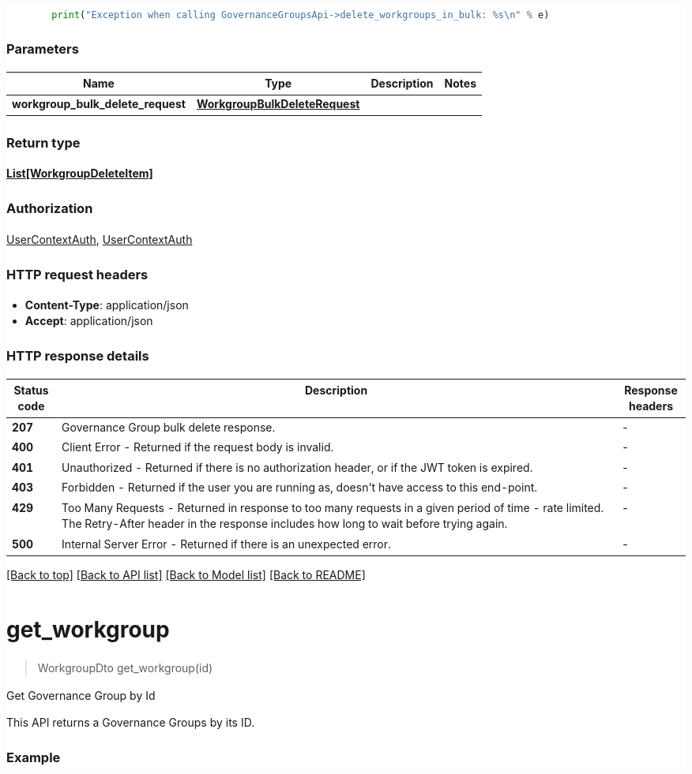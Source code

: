 ```python
        print("Exception when calling GovernanceGroupsApi->delete_workgroups_in_bulk: %s\n" % e)
```



### Parameters


Name | Type | Description  | Notes
------------- | ------------- | ------------- | -------------
 **workgroup_bulk_delete_request** | [**WorkgroupBulkDeleteRequest**](WorkgroupBulkDeleteRequest.md)|  | 

### Return type

[**List[WorkgroupDeleteItem]**](WorkgroupDeleteItem.md)

### Authorization

[UserContextAuth](../README.md#UserContextAuth), [UserContextAuth](../README.md#UserContextAuth)

### HTTP request headers

 - **Content-Type**: application/json
 - **Accept**: application/json

### HTTP response details

| Status code | Description | Response headers |
|-------------|-------------|------------------|
**207** | Governance Group bulk delete response. |  -  |
**400** | Client Error - Returned if the request body is invalid. |  -  |
**401** | Unauthorized - Returned if there is no authorization header, or if the JWT token is expired. |  -  |
**403** | Forbidden - Returned if the user you are running as, doesn&#39;t have access to this end-point. |  -  |
**429** | Too Many Requests - Returned in response to too many requests in a given period of time - rate limited. The Retry-After header in the response includes how long to wait before trying again. |  -  |
**500** | Internal Server Error - Returned if there is an unexpected error. |  -  |

[[Back to top]](#) [[Back to API list]](../README.md#documentation-for-api-endpoints) [[Back to Model list]](../README.md#documentation-for-models) [[Back to README]](../README.md)

# **get_workgroup**
> WorkgroupDto get_workgroup(id)

Get Governance Group by Id

This API returns a Governance Groups by its ID.

### Example
